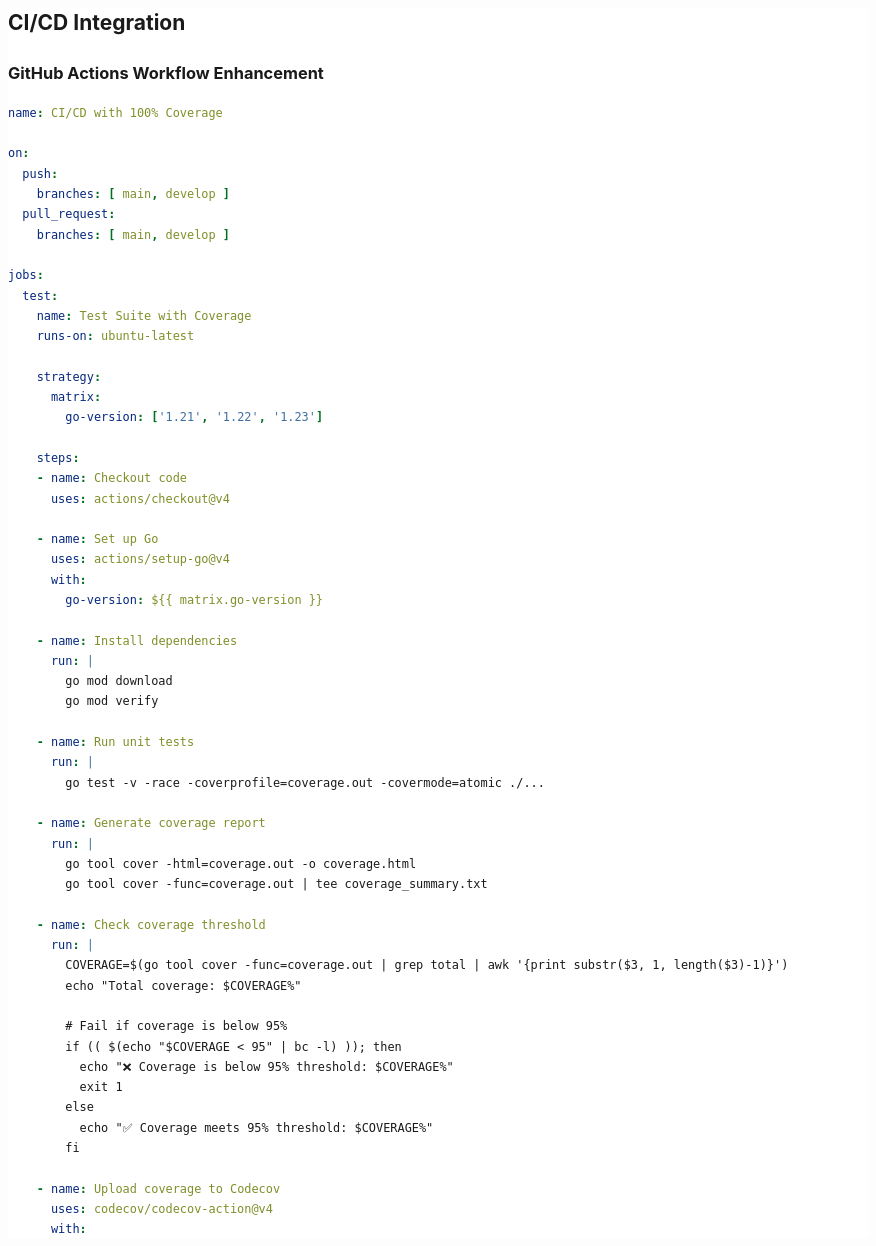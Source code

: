 
## CI/CD Integration

### GitHub Actions Workflow Enhancement

```yaml
name: CI/CD with 100% Coverage

on:
  push:
    branches: [ main, develop ]
  pull_request:
    branches: [ main, develop ]

jobs:
  test:
    name: Test Suite with Coverage
    runs-on: ubuntu-latest

    strategy:
      matrix:
        go-version: ['1.21', '1.22', '1.23']

    steps:
    - name: Checkout code
      uses: actions/checkout@v4

    - name: Set up Go
      uses: actions/setup-go@v4
      with:
        go-version: ${{ matrix.go-version }}

    - name: Install dependencies
      run: |
        go mod download
        go mod verify

    - name: Run unit tests
      run: |
        go test -v -race -coverprofile=coverage.out -covermode=atomic ./...

    - name: Generate coverage report
      run: |
        go tool cover -html=coverage.out -o coverage.html
        go tool cover -func=coverage.out | tee coverage_summary.txt

    - name: Check coverage threshold
      run: |
        COVERAGE=$(go tool cover -func=coverage.out | grep total | awk '{print substr($3, 1, length($3)-1)}')
        echo "Total coverage: $COVERAGE%"

        # Fail if coverage is below 95%
        if (( $(echo "$COVERAGE < 95" | bc -l) )); then
          echo "❌ Coverage is below 95% threshold: $COVERAGE%"
          exit 1
        else
          echo "✅ Coverage meets 95% threshold: $COVERAGE%"
        fi

    - name: Upload coverage to Codecov
      uses: codecov/codecov-action@v4
      with:
```